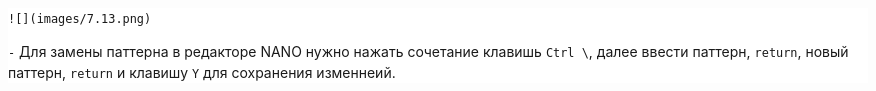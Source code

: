     ![](images/7.13.png)  
  
`-` Для замены паттерна в редакторе NANO нужно нажать сочетание клавишь `Ctrl \`, далее ввести паттерн, `return`, новый паттерн, `return` и клавишу `Y` для сохранения изменнеий.  